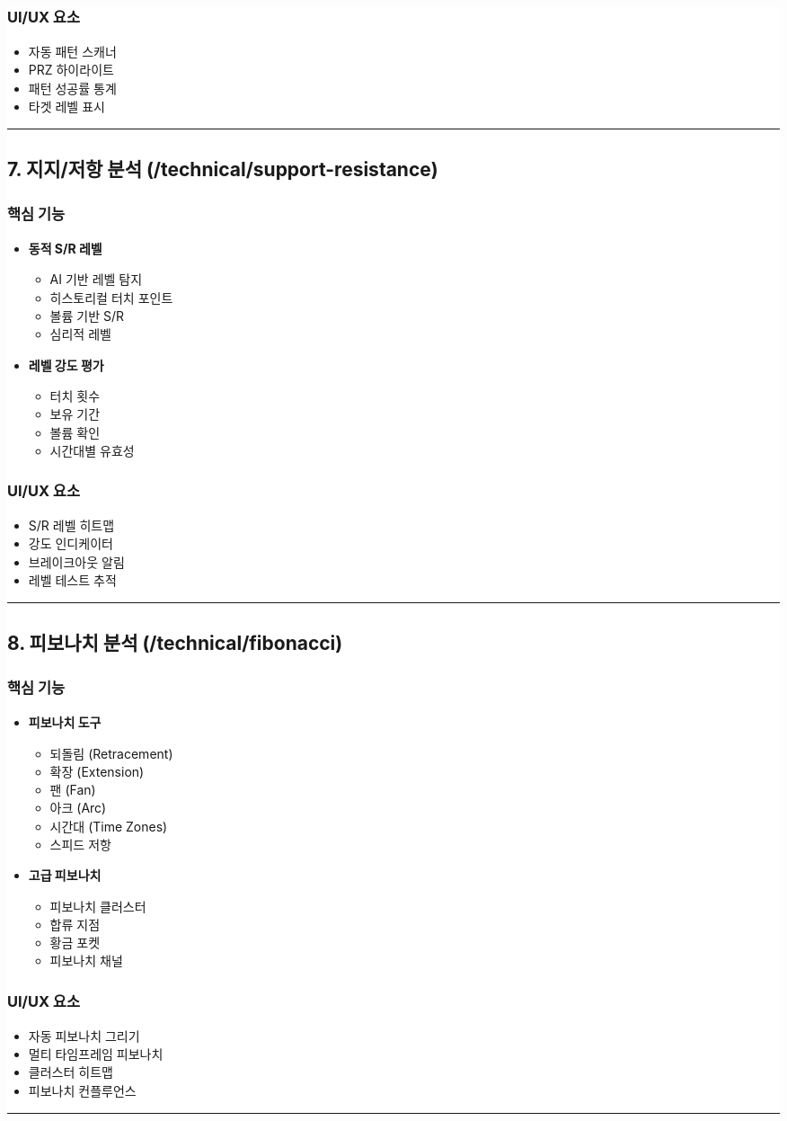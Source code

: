 ### UI/UX 요소
- 자동 패턴 스캐너
- PRZ 하이라이트
- 패턴 성공률 통계
- 타겟 레벨 표시

---

## 7. 지지/저항 분석 (/technical/support-resistance)
### 핵심 기능
- **동적 S/R 레벨**
  - AI 기반 레벨 탐지
  - 히스토리컬 터치 포인트
  - 볼륨 기반 S/R
  - 심리적 레벨

- **레벨 강도 평가**
  - 터치 횟수
  - 보유 기간
  - 볼륨 확인
  - 시간대별 유효성

### UI/UX 요소
- S/R 레벨 히트맵
- 강도 인디케이터
- 브레이크아웃 알림
- 레벨 테스트 추적

---

## 8. 피보나치 분석 (/technical/fibonacci)
### 핵심 기능
- **피보나치 도구**
  - 되돌림 (Retracement)
  - 확장 (Extension)
  - 팬 (Fan)
  - 아크 (Arc)
  - 시간대 (Time Zones)
  - 스피드 저항

- **고급 피보나치**
  - 피보나치 클러스터
  - 합류 지점
  - 황금 포켓
  - 피보나치 채널

### UI/UX 요소
- 자동 피보나치 그리기
- 멀티 타임프레임 피보나치
- 클러스터 히트맵
- 피보나치 컨플루언스

---